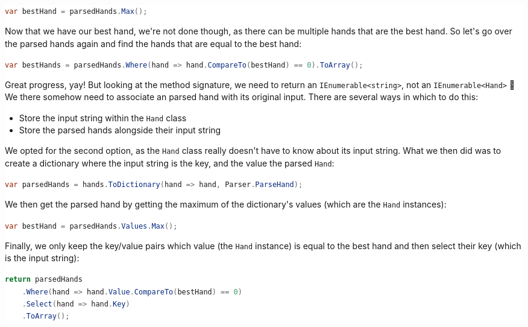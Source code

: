 ```csharp
var bestHand = parsedHands.Max();
```

Now that we have our best hand, we're not done though, as there can be multiple hands that are the best hand.
So let's go over the parsed hands again and find the hands that are equal to the best hand:

```csharp
var bestHands = parsedHands.Where(hand => hand.CompareTo(bestHand) == 0).ToArray();
```

Great progress, yay!
But looking at the method signature, we need to return an `IEnumerable<string>`, not an `IEnumerable<Hand>` 🤔
We there somehow need to associate an parsed hand with its original input.
There are several ways in which to do this:

- Store the input string within the `Hand` class
- Store the parsed hands alongside their input string

We opted for the second option, as the `Hand` class really doesn't have to know about its input string.
What we then did was to create a dictionary where the input string is the key, and the value the parsed `Hand`:

```csharp
var parsedHands = hands.ToDictionary(hand => hand, Parser.ParseHand);
```

We then get the parsed hand by getting the maximum of the dictionary's values (which are the `Hand` instances):

```csharp
var bestHand = parsedHands.Values.Max();
```

Finally, we only keep the key/value pairs which value (the `Hand` instance) is equal to the best hand and then select their key (which is the input string):

```csharp
return parsedHands
    .Where(hand => hand.Value.CompareTo(bestHand) == 0)
    .Select(hand => hand.Key)
    .ToArray();
```

[icomparer]: https://learn.microsoft.com/en-us/dotnet/api/system.collections.generic.icomparer-1
[enumerable.max]: https://learn.microsoft.com/en-us/dotnet/api/system.linq.enumerable.max
[enumerable.any]: https://learn.microsoft.com/en-us/dotnet/api/system.linq.enumerable.any
[enumerable.order]: https://learn.microsoft.com/en-us/dotnet/api/system.linq.enumerable.order
[enumerable.order-descending]: https://learn.microsoft.com/en-us/dotnet/api/system.linq.enumerable.order-descending
[enumerable.order-by]: https://learn.microsoft.com/en-us/dotnet/api/system.linq.enumerable.orderby
[enumerable.distinct-by]: https://learn.microsoft.com/en-us/dotnet/api/system.linq.enumerable.distinctby
[enumerable.select]: https://learn.microsoft.com/en-us/dotnet/api/system.linq.enumerable.select
[enumerable.to-array]: https://learn.microsoft.com/en-us/dotnet/api/system.linq.enumerable.toarray
[enumerable.count]: https://learn.microsoft.com/en-us/dotnet/api/system.linq.enumerable.count
[enumerable.group-by]: https://learn.microsoft.com/en-us/dotnet/api/system.linq.enumerable.groupby
[index-from-end]: https://learn.microsoft.com/en-us/dotnet/csharp/tutorials/ranges-indexes#language-support-for-indices-and-ranges
[switch-expression]: https://learn.microsoft.com/en-us/dotnet/csharp/language-reference/operators/switch-expression
[target-typed-new]: https://learn.microsoft.com/en-us/dotnet/csharp/language-reference/proposals/csharp-9.0/target-typed-new
[method-group]: https://stackoverflow.com/questions/35420610/passing-a-method-to-a-linq-query
[string.split]: https://learn.microsoft.com/en-us/dotnet/api/system.string.split
[list-patterns]: https://learn.microsoft.com/en-us/dotnet/csharp/language-reference/operators/patterns#list-patterns
